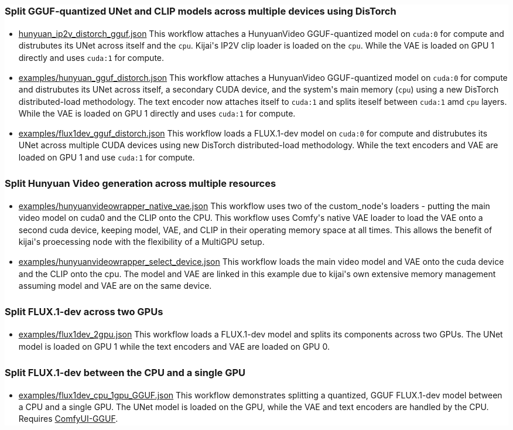 ### Split GGUF-quantized UNet and CLIP models across multiple devices using DisTorch

- [hunyuan_ip2v_distorch_gguf.json](https://github.com/pollockjj/ComfyUI-MultiGPU/blob/main/examples/hunyuan_ip2v_distorch_gguf.json)
This workflow attaches a HunyuanVideo GGUF-quantized model on `cuda:0` for compute and distrubutes its UNet across itself and the `cpu`. Kijai's IP2V clip loader is loaded on the `cpu`. While the VAE is loaded on GPU 1 directly and uses `cuda:1` for compute.

- [examples/hunyuan_gguf_distorch.json](https://github.com/pollockjj/ComfyUI-MultiGPU/blob/main/examples/hunyuan_gguf_distorch.json)
This workflow attaches a HunyuanVideo GGUF-quantized model on `cuda:0` for compute and distrubutes its UNet across itself, a secondary CUDA device, and the system's main memory (`cpu`) using a new DisTorch distributed-load methodology. The text encoder now attaches itself to `cuda:1` and splits iteself between `cuda:1` amd `cpu` layers. While the VAE is loaded on GPU 1 directly and uses `cuda:1` for compute.

- [examples/flux1dev_gguf_distorch.json](https://github.com/pollockjj/ComfyUI-MultiGPU/blob/main/examples/flux1dev_gguf_distorch.json)
This workflow loads a FLUX.1-dev model on `cuda:0` for compute and distrubutes its UNet across multiple CUDA devices using new DisTorch distributed-load methodology. While the text encoders and VAE are loaded on GPU 1 and use `cuda:1` for compute.

### Split Hunyuan Video generation across multiple resources

- [examples/hunyuanvideowrapper_native_vae.json](https://github.com/pollockjj/ComfyUI-MultiGPU/blob/main/examples/hunyuanvideowrapper_native_vae.json)
This workflow uses two of the custom_node's loaders - putting the main video model on cuda0 and the CLIP onto the CPU. This workflow uses Comfy's native VAE loader to load the VAE onto a second cuda device, keeping model, VAE, and CLIP in their operating memory space at all times. This allows the benefit of kijai's proecessing node with the flexibility of a MultiGPU setup.

- [examples/hunyuanvideowrapper_select_device.json](https://github.com/pollockjj/ComfyUI-MultiGPU/blob/main/examples/hunyuanvideowrapper_select_device.json)
This workflow loads the main video model and VAE onto the cuda device and the CLIP onto the cpu. The model and VAE are linked in this example due to kijai's own extensive memory management assuming model and VAE are on the same device.

### Split FLUX.1-dev across two GPUs

- [examples/flux1dev_2gpu.json](https://github.com/pollockjj/ComfyUI-MultiGPU/blob/main/examples/flux1dev_2gpu.json)
This workflow loads a FLUX.1-dev model and splits its components across two GPUs. The UNet model is loaded on GPU 1 while the text encoders and VAE are loaded on GPU 0.

### Split FLUX.1-dev between the CPU and a single GPU

- [examples/flux1dev_cpu_1gpu_GGUF.json](https://github.com/pollockjj/ComfyUI-MultiGPU/blob/main/examples/flux1dev_cpu_1gpu_GGUF.json)
This workflow demonstrates splitting a quantized, GGUF FLUX.1-dev model between a CPU and a single GPU. The UNet model is loaded on the GPU, while the VAE and text encoders are handled by the CPU. Requires [ComfyUI-GGUF](https://github.com/city96/ComfyUI-GGUF).
